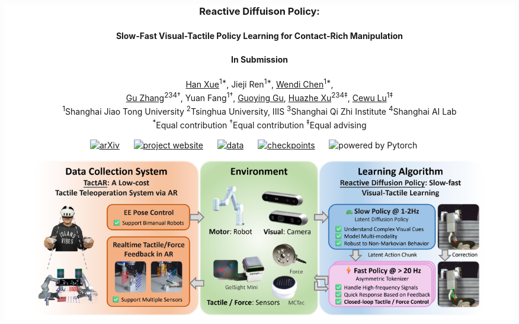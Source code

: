 <h3 align="center">
    Reactive Diffuison Policy:
</h3>
<h4 align="center">
    Slow-Fast Visual-Tactile Policy Learning for Contact-Rich Manipulation
</h4>
<h4 align="center">
    In Submission
</h4>

<p align="center">
    <a href="https://hanxue.me">Han Xue</a><sup>1*</sup>,
    Jieji Ren<sup>1*</sup>,
    <a href="https://wendichen.me">Wendi Chen</a><sup>1*</sup>,
    <br>
    <a href="https://www.gu-zhang.com">Gu Zhang</a><sup>234†</sup>,
    Yuan Fang<sup>1†</sup>,
    <a href="https://softrobotics.sjtu.edu.cn">Guoying Gu</a>,
    <a href="http://hxu.rocks">Huazhe Xu</a><sup>234‡</sup>,
    <a href="https://www.mvig.org">Cewu Lu</a><sup>1‡</sup>
    <br>
    <sup>1</sup>Shanghai Jiao Tong University
    <sup>2</sup>Tsinghua University, IIIS
    <sup>3</sup>Shanghai Qi Zhi Institute
    <sup>4</sup>Shanghai AI Lab
    <br>
    <sup>*</sup>Equal contribution
    <sup>†</sup>Equal contribution
    <sup>‡</sup>Equal advising
    <br>
</p>

<div align="center">
<a href='https://arxiv.org/abs/2503.02881'><img alt='arXiv' src='https://img.shields.io/badge/arXiv-2503.02881-red.svg'></a> &nbsp;&nbsp;&nbsp;&nbsp;
<a href='https://reactive-diffusion-policy.github.io'><img alt='project website' src='https://img.shields.io/website-up-down-green-red/http/cv.lbesson.qc.to.svg'></a> &nbsp;&nbsp;&nbsp;&nbsp;
<a href='https://huggingface.co/datasets/WendiChen/reactive_diffusion_policy_dataset'><img alt='data' src='https://img.shields.io/badge/data-FFD21E?logo=huggingface&logoColor=000'></a> &nbsp;&nbsp;&nbsp;&nbsp;
<a href='https://huggingface.co/WendiChen/reactive_diffusion_policy_model'><img alt='checkpoints' src='https://img.shields.io/badge/checkpoints-FFD21E?logo=huggingface&logoColor=000'></a> &nbsp;&nbsp;&nbsp;&nbsp;
<img alt='powered by Pytorch' src='https://img.shields.io/badge/PyTorch-❤️-F8C6B5?logo=pytorch&logoColor=white'> &nbsp;&nbsp;&nbsp;&nbsp;
</div>

<p align="center">
<img src="assets/teaser.png" alt="teaser" style="width:90%;" />
</p>
